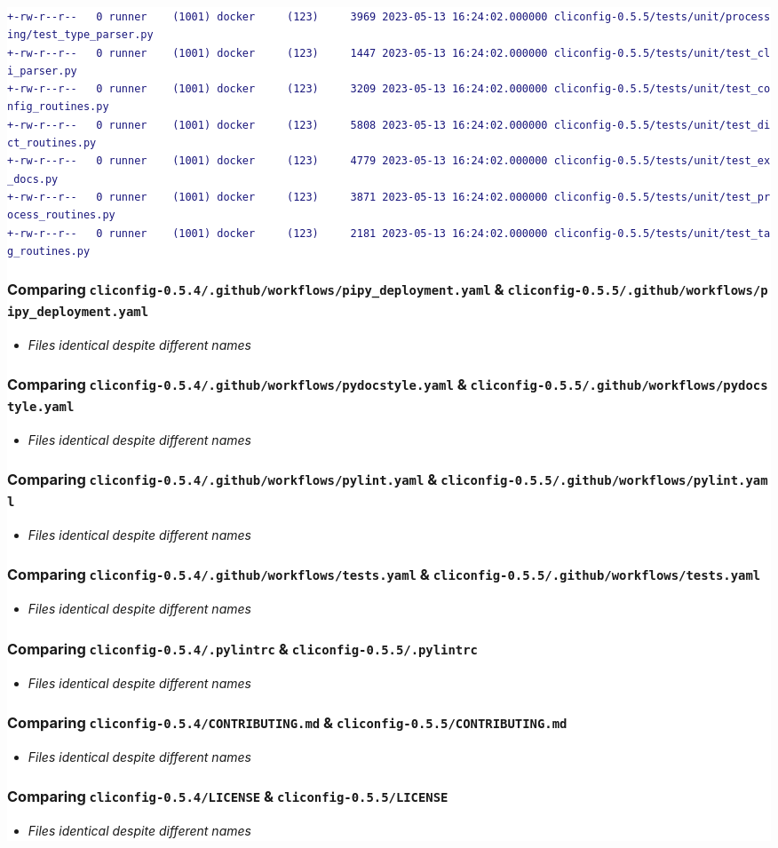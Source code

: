 ```diff
+-rw-r--r--   0 runner    (1001) docker     (123)     3969 2023-05-13 16:24:02.000000 cliconfig-0.5.5/tests/unit/processing/test_type_parser.py
+-rw-r--r--   0 runner    (1001) docker     (123)     1447 2023-05-13 16:24:02.000000 cliconfig-0.5.5/tests/unit/test_cli_parser.py
+-rw-r--r--   0 runner    (1001) docker     (123)     3209 2023-05-13 16:24:02.000000 cliconfig-0.5.5/tests/unit/test_config_routines.py
+-rw-r--r--   0 runner    (1001) docker     (123)     5808 2023-05-13 16:24:02.000000 cliconfig-0.5.5/tests/unit/test_dict_routines.py
+-rw-r--r--   0 runner    (1001) docker     (123)     4779 2023-05-13 16:24:02.000000 cliconfig-0.5.5/tests/unit/test_ex_docs.py
+-rw-r--r--   0 runner    (1001) docker     (123)     3871 2023-05-13 16:24:02.000000 cliconfig-0.5.5/tests/unit/test_process_routines.py
+-rw-r--r--   0 runner    (1001) docker     (123)     2181 2023-05-13 16:24:02.000000 cliconfig-0.5.5/tests/unit/test_tag_routines.py
```

### Comparing `cliconfig-0.5.4/.github/workflows/pipy_deployment.yaml` & `cliconfig-0.5.5/.github/workflows/pipy_deployment.yaml`

 * *Files identical despite different names*

### Comparing `cliconfig-0.5.4/.github/workflows/pydocstyle.yaml` & `cliconfig-0.5.5/.github/workflows/pydocstyle.yaml`

 * *Files identical despite different names*

### Comparing `cliconfig-0.5.4/.github/workflows/pylint.yaml` & `cliconfig-0.5.5/.github/workflows/pylint.yaml`

 * *Files identical despite different names*

### Comparing `cliconfig-0.5.4/.github/workflows/tests.yaml` & `cliconfig-0.5.5/.github/workflows/tests.yaml`

 * *Files identical despite different names*

### Comparing `cliconfig-0.5.4/.pylintrc` & `cliconfig-0.5.5/.pylintrc`

 * *Files identical despite different names*

### Comparing `cliconfig-0.5.4/CONTRIBUTING.md` & `cliconfig-0.5.5/CONTRIBUTING.md`

 * *Files identical despite different names*

### Comparing `cliconfig-0.5.4/LICENSE` & `cliconfig-0.5.5/LICENSE`

 * *Files identical despite different names*
